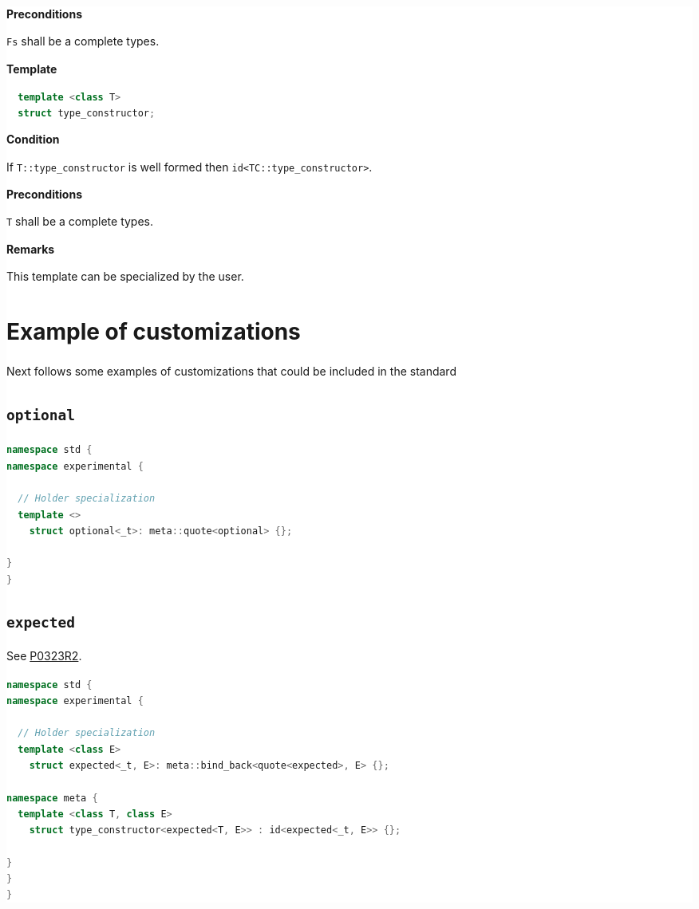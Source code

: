 **Preconditions**

`Fs` shall be a complete types.



**Template**

```c++
  template <class T>
  struct type_constructor;
```

**Condition**

If `T::type_constructor` is well formed then `id<TC::type_constructor>`.

**Preconditions**

`T` shall be a complete types.

**Remarks**

This template can be specialized by the user.


# Example of customizations

Next follows some examples of customizations that could be included in the standard

## `optional`

```c++
namespace std {
namespace experimental {

  // Holder specialization
  template <>
    struct optional<_t>: meta::quote<optional> {};

}
}
```

## `expected`

See [P0323R2].

```c++
namespace std {
namespace experimental {

  // Holder specialization
  template <class E>
    struct expected<_t, E>: meta::bind_back<quote<expected>, E> {};

namespace meta {
  template <class T, class E>
    struct type_constructor<expected<T, E>> : id<expected<_t, E>> {};
  
}
}
}
```


[N4564]: http://open-std.org/JTC1/SC22/WG21/docs/papers/2015/n4564.pdf "Programming Languages — C++ Extensions for Library Fundamentals, Version 2 PDTS"
[P0196R3]: http://www.open-std.org/JTC1/SC22/WG21/docs/papers/2017/p0196r3.pdf  "Generic `none()` factories for *Nullable* types"   
[P0323R2]: http://www.open-std.org/JTC1/SC22/WG21/docs/papers/2017/P0323R2.pdf "A proposal to add a utility class to represent expected monad (Revision 2)"
[P0338R2]: http://www.open-std.org/JTC1/SC22/WG21/docs/papers/2017/p0338R2.pdf  "A `make` factory"   
[P0327R2]: http://www.open-std.org/jtc1/sc22/wg21/docs/papers/2017/p0327r2.pdf "Product types access"
[Meta]: https://github.com/ericniebler/meta "Meta library"
[Boost.Hana]: https://github.com/boostorg/hana "Boost.Hana"
[Boost.Hana-Metafunction]: http://boostorg.github.io/hana/group__group-Metafunction.html  
[Boost.Hana-TypeComputations]: http://boostorg.github.io/hana/index.html#tutorial-integral  
[Boost.MPL]: https://github.com/boostorg/mpl "Boost.MPL"    
[TinyMeta]: http://ericniebler.com/2014/11/13/tiny-metaprogramming-library/ "Tiny Metaprogramming Library"   